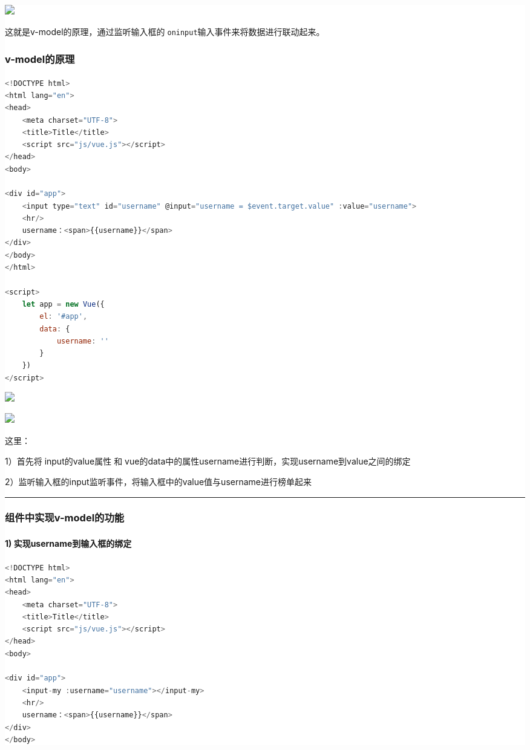 ![](https://pic.downk.cc/item/5ef6aed814195aa5941c9ae5.jpg)

这就是v-model的原理，通过监听输入框的 `oninput`输入事件来将数据进行联动起来。

### v-model的原理

```javascript
<!DOCTYPE html>
<html lang="en">
<head>
    <meta charset="UTF-8">
    <title>Title</title>
    <script src="js/vue.js"></script>
</head>
<body>

<div id="app">
    <input type="text" id="username" @input="username = $event.target.value" :value="username">
    <hr/>
    username：<span>{{username}}</span>
</div>
</body>
</html>

<script>
    let app = new Vue({
        el: '#app',
        data: {
            username: ''
        }
    })
</script>
```

![](https://pic.downk.cc/item/5ef6b0d514195aa5941d8a8a.jpg)

![](https://pic.downk.cc/item/5ef6b11a14195aa5941daad1.jpg)

这里：

1）首先将 input的value属性 和 vue的data中的属性username进行判断，实现username到value之间的绑定

2）监听输入框的input监听事件，将输入框中的value值与username进行榜单起来

---

### 组件中实现v-model的功能

#### 1)  实现username到输入框的绑定

```javascript
<!DOCTYPE html>
<html lang="en">
<head>
    <meta charset="UTF-8">
    <title>Title</title>
    <script src="js/vue.js"></script>
</head>
<body>

<div id="app">
    <input-my :username="username"></input-my>
    <hr/>
    username：<span>{{username}}</span>
</div>
</body>
```